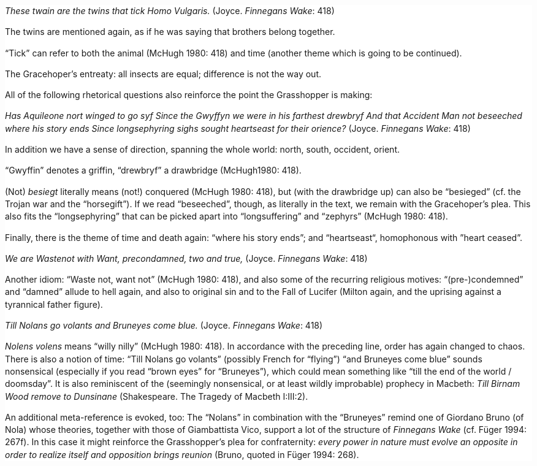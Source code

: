 *These twain are the twins that tick Homo Vulgaris.* (Joyce. *Finnegans Wake*: 418)

The twins are mentioned again, as if he was saying that brothers belong
together.

“Tick” can refer to both the animal (McHugh 1980: 418) and time (another theme
which is going to be continued).

The Gracehoper’s entreaty: all insects are equal; difference is not the way
out.

All of the following rhetorical questions also reinforce the point the
Grasshopper is making:

*Has Aquileone nort winged to go syf Since the Gwyffyn we were in his farthest
drewbryf And that Accident Man not beseeched where his story ends Since
longsephyring sighs sought heartseast for their orience?*  (Joyce. *Finnegans
Wake*: 418)

In addition we have a sense of direction, spanning the whole world: north,
south, occident, orient.

“Gwyffin” denotes a griffin, “drewbryf” a drawbridge (McHugh1980: 418).

(Not) *besiegt* literally means (not!) conquered (McHugh 1980: 418), but (with
the drawbridge up) can also be “besieged” (cf. the Trojan war and the
“horsegift”). If we read “beseeched”, though, as literally in the text, we
remain with the Gracehoper’s plea. This also fits the “longsephyring” that can
be picked apart into “longsuffering” and “zephyrs” (McHugh 1980: 418).

Finally, there is the theme of time and death again: “where his story ends”;
and “heartseast“, homophonous with ”heart ceased”.

*We are Wastenot with Want, precondamned, two and true,* (Joyce. *Finnegans Wake*:
418)

Another idiom: “Waste not, want not” (McHugh 1980: 418), and also some of the
recurring religious motives: “(pre-)condemned” and “damned” allude to hell
again, and also to original sin and to the Fall of Lucifer (Milton again, and
the uprising against a tyrannical father figure).

*Till Nolans go volants and Bruneyes come blue.* (Joyce. *Finnegans Wake*: 418)

*Nolens volens* means “willy nilly” (McHugh 1980: 418). In accordance with the
preceding line, order has again changed to chaos. There is also a notion of
time: “Till Nolans go volants” (possibly French for “flying”) “and Bruneyes
come blue” sounds nonsensical (especially if you read “brown eyes” for
“Bruneyes”), which could mean something like “till the end of the world /
doomsday”. It is also reminiscent of the (seemingly nonsensical, or at least
wildly improbable) prophecy in Macbeth: *Till Birnam Wood remove to Dunsinane*
(Shakespeare. The Tragedy of Macbeth I:III:2).

An additional meta-reference is evoked, too: The “Nolans” in combination with
the “Bruneyes” remind one of Giordano Bruno (of Nola) whose theories, together
with those of Giambattista Vico, support a lot of the structure of *Finnegans
Wake* (cf. Füger 1994: 267f). In this case it might reinforce the Grasshopper’s
plea for confraternity: *every power in nature must evolve an opposite in order
to realize itself and opposition brings reunion* (Bruno, quoted in Füger 1994:
268).
